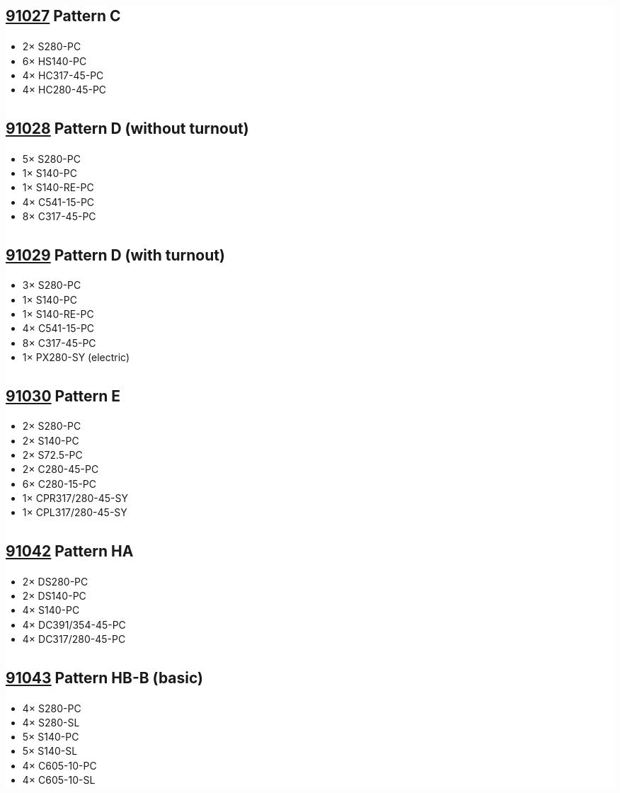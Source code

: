 ## [91027](https://www.tomytec.co.jp/tomix/products/n/91027.html) Pattern C
* 2× S280-PC
* 6× HS140-PC
* 4× HC317-45-PC
* 4× HC280-45-PC

## [91028](https://www.tomytec.co.jp/tomix/products/n/91028.html) Pattern D (without turnout)
* 5× S280-PC
* 1× S140-PC
* 1× S140-RE-PC
* 4× C541-15-PC
* 8× C317-45-PC

## [91029](https://www.tomytec.co.jp/tomix/products/n/91028.html) Pattern D (with turnout)
* 3× S280-PC
* 1× S140-PC
* 1× S140-RE-PC
* 4× C541-15-PC
* 8× C317-45-PC
* 1× PX280-SY (electric)

## [91030](https://www.tomytec.co.jp/tomix/products/n/91030.html) Pattern E
* 2× S280-PC
* 2× S140-PC
* 2× S72.5-PC
* 2× C280-45-PC
* 6× C280-15-PC
* 1× CPR317/280-45-SY
* 1× CPL317/280-45-SY

## [91042](https://www.tomytec.co.jp/tomix/products/n/91042.html) Pattern HA
* 2× DS280-PC
* 2× DS140-PC
* 4× S140-PC
* 4× DC391/354-45-PC
* 4× DC317/280-45-PC

## [91043](https://www.tomytec.co.jp/tomix/products/n/91043.html) Pattern HB-B (basic)
* 4× S280-PC
* 4× S280-SL
* 5× S140-PC
* 5× S140-SL
* 4× C605-10-PC
* 4× C605-10-SL
